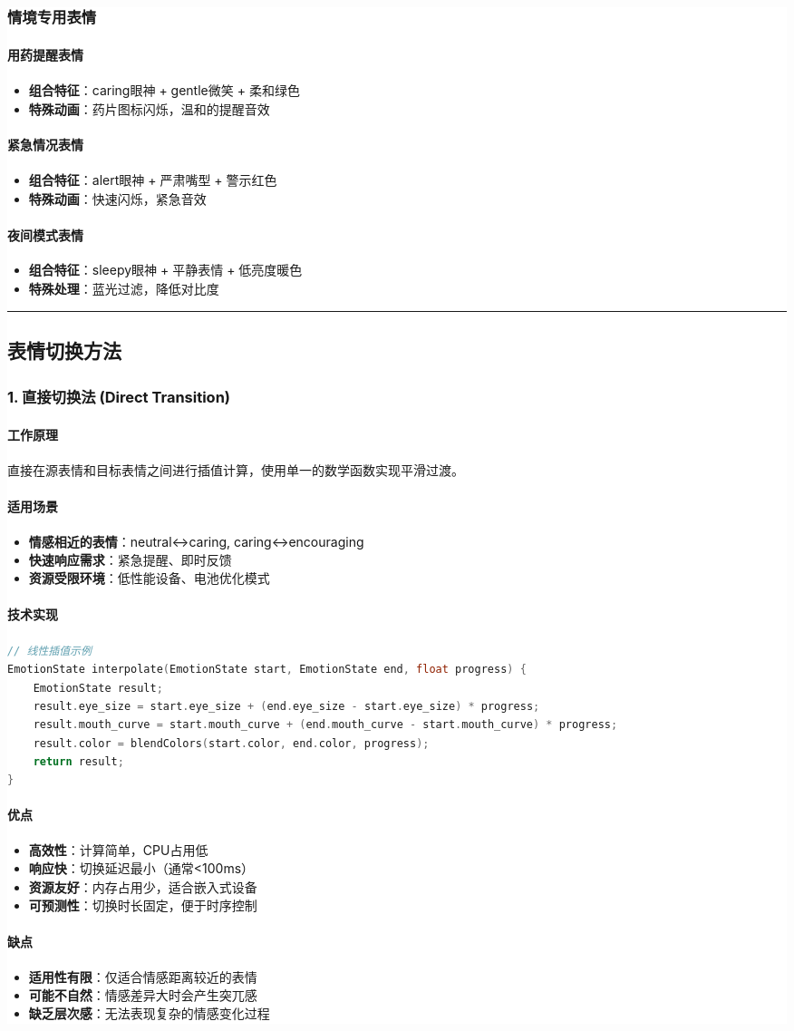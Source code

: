 ### 情境专用表情

#### 用药提醒表情
- **组合特征**：caring眼神 + gentle微笑 + 柔和绿色
- **特殊动画**：药片图标闪烁，温和的提醒音效

#### 紧急情况表情
- **组合特征**：alert眼神 + 严肃嘴型 + 警示红色
- **特殊动画**：快速闪烁，紧急音效

#### 夜间模式表情
- **组合特征**：sleepy眼神 + 平静表情 + 低亮度暖色
- **特殊处理**：蓝光过滤，降低对比度

---

## 表情切换方法

### 1. 直接切换法 (Direct Transition)

#### 工作原理
直接在源表情和目标表情之间进行插值计算，使用单一的数学函数实现平滑过渡。

#### 适用场景
- **情感相近的表情**：neutral↔caring, caring↔encouraging
- **快速响应需求**：紧急提醒、即时反馈
- **资源受限环境**：低性能设备、电池优化模式

#### 技术实现
```cpp
// 线性插值示例
EmotionState interpolate(EmotionState start, EmotionState end, float progress) {
    EmotionState result;
    result.eye_size = start.eye_size + (end.eye_size - start.eye_size) * progress;
    result.mouth_curve = start.mouth_curve + (end.mouth_curve - start.mouth_curve) * progress;
    result.color = blendColors(start.color, end.color, progress);
    return result;
}
```

#### 优点
- **高效性**：计算简单，CPU占用低
- **响应快**：切换延迟最小（通常<100ms）
- **资源友好**：内存占用少，适合嵌入式设备
- **可预测性**：切换时长固定，便于时序控制

#### 缺点
- **适用性有限**：仅适合情感距离较近的表情
- **可能不自然**：情感差异大时会产生突兀感
- **缺乏层次感**：无法表现复杂的情感变化过程
